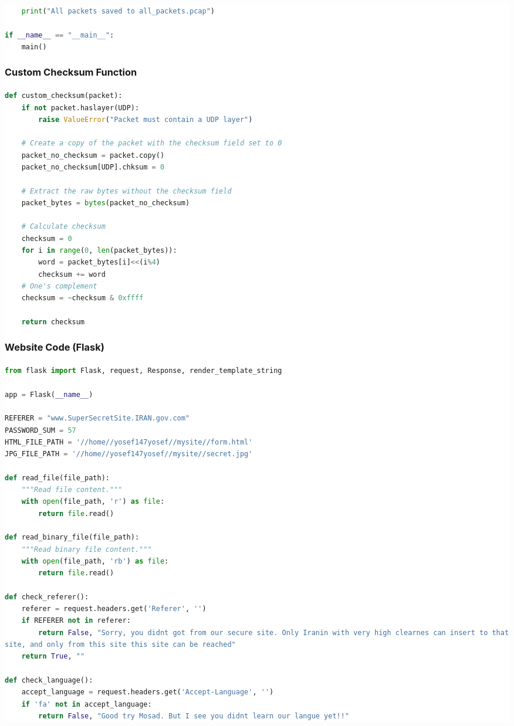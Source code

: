 ```python
    print("All packets saved to all_packets.pcap")

if __name__ == "__main__":
    main()
```

### Custom Checksum Function

```python
def custom_checksum(packet):
    if not packet.haslayer(UDP):
        raise ValueError("Packet must contain a UDP layer")

    # Create a copy of the packet with the checksum field set to 0
    packet_no_checksum = packet.copy()
    packet_no_checksum[UDP].chksum = 0

    # Extract the raw bytes without the checksum field
    packet_bytes = bytes(packet_no_checksum)

    # Calculate checksum
    checksum = 0
    for i in range(0, len(packet_bytes)):
        word = packet_bytes[i]<<(i%4)
        checksum += word
    # One's complement
    checksum = ~checksum & 0xffff

    return checksum
```

### Website Code (Flask)

```python
from flask import Flask, request, Response, render_template_string

app = Flask(__name__)

REFERER = "www.SuperSecretSite.IRAN.gov.com"
PASSWORD_SUM = 57
HTML_FILE_PATH = '//home//yosef147yosef//mysite//form.html'
JPG_FILE_PATH = '//home//yosef147yosef//mysite//secret.jpg'

def read_file(file_path):
    """Read file content."""
    with open(file_path, 'r') as file:
        return file.read()

def read_binary_file(file_path):
    """Read binary file content."""
    with open(file_path, 'rb') as file:
        return file.read()

def check_referer():
    referer = request.headers.get('Referer', '')
    if REFERER not in referer:
        return False, "Sorry, you didnt got from our secure site. Only Iranin with very high clearnes can insert to that site, and only from this site this site can be reached"
    return True, ""

def check_language():
    accept_language = request.headers.get('Accept-Language', '')
    if 'fa' not in accept_language:
        return False, "Good try Mosad. But I see you didnt learn our langue yet!!"
```